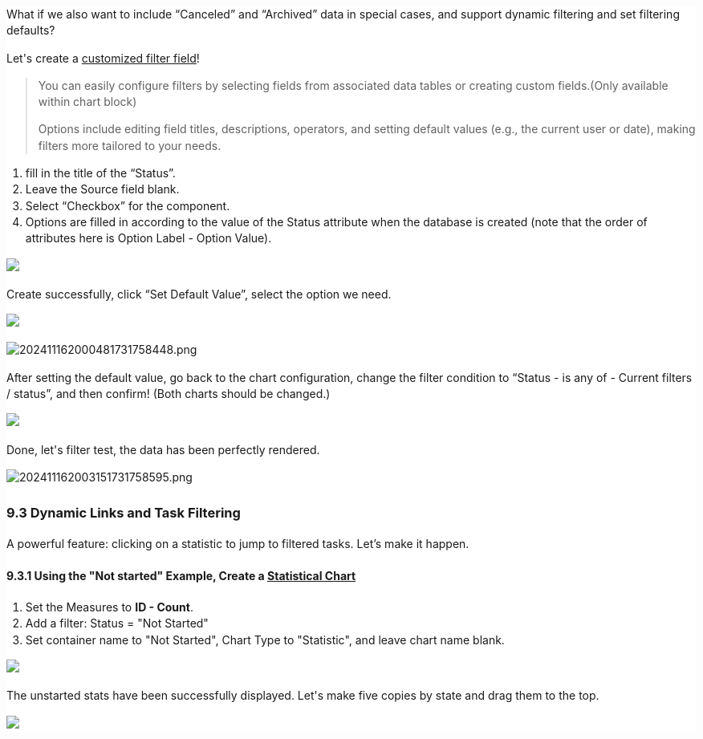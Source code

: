 What if we also want to include “Canceled” and “Archived” data in special cases, and support dynamic filtering and set filtering defaults?

Let's create a [customized filter field](https://docs.nocobase.com/handbook/data-visualization/user/filter#custom-fields)!

> You can easily configure filters by selecting fields from associated data tables or creating custom fields.(Only available within chart block)
>
> Options include editing field titles, descriptions, operators, and setting default values (e.g., the current user or date), making filters more tailored to your needs.

1. fill in the title of the “Status”.
2. Leave the Source field blank.
3. Select “Checkbox” for the component.
4. Options are filled in according to the value of the Status attribute when the database is created (note that the order of attributes here is Option Label - Option Value).

![](https://static-docs.nocobase.com/Solution/202411161958151731758295.png)

Create successfully, click “Set Default Value”, select the option we need.

![](https://static-docs.nocobase.com/Solution/202411162000141731758414.png)

![202411162000481731758448.png](https://static-docs.nocobase.com/Solution/202411162000481731758448.png)

After setting the default value, go back to the chart configuration, change the filter condition to “Status - is any of -  Current filters / status”, and then confirm! (Both charts should be changed.)

![](https://static-docs.nocobase.com/Solution/202411162001431731758503.png)

Done, let's filter test, the data has been perfectly rendered.

![202411162003151731758595.png](https://static-docs.nocobase.com/Solution/202411162003151731758595.png)

### 9.3 Dynamic Links and Task Filtering

A powerful feature: clicking on a statistic to jump to filtered tasks. Let’s make it happen.

#### 9.3.1 Using the "Not started" Example, Create a [Statistical Chart](https://docs.nocobase.com/handbook/data-visualization/antd/statistic)

1. Set the Measures to **ID - Count**.
2. Add a filter: Status = "Not Started"
3. Set container name to "Not Started", Chart Type to "Statistic", and leave chart name blank.

![](https://static-docs.nocobase.com/Solution/202411162011451731759105.png)

The unstarted stats have been successfully displayed. Let's make five copies by state and drag them to the top.

![](https://static-docs.nocobase.com/Solution/202411162017471731759467.png)
